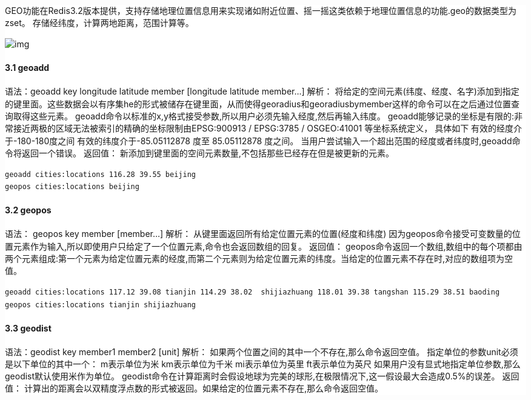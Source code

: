 GEO功能在Redis3.2版本提供，支持存储地理位置信息用来实现诸如附近位置、摇一摇这类依赖于地理位置信息的功能.geo的数据类型为zset。
存储经纬度，计算两地距离，范围计算等。





![img](https://img2020.cnblogs.com/blog/1223444/202005/1223444-20200531201506275-54129126.png)

#### 3.1 geoadd

语法：geoadd key longitude latitude member [longitude latitude member...]
解析：
将给定的空间元素(纬度、经度、名字)添加到指定的键里面。这些数据会以有序集he的形式被储存在键里面，从而使得georadius和georadiusbymember这样的命令可以在之后通过位置查询取得这些元素。
geoadd命令以标准的x,y格式接受参数,所以用户必须先输入经度,然后再输入纬度。
geoadd能够记录的坐标是有限的:非常接近两极的区域无法被索引的精确的坐标限制由EPSG:900913 / EPSG:3785 / OSGEO:41001 等坐标系统定义， 具体如下
有效的经度介于-180-180度之间
有效的纬度介于-85.05112878 度至 85.05112878 度之间。
当用户尝试输入一个超出范围的经度或者纬度时,geoadd命令将返回一个错误。
返回值：
新添加到键里面的空间元素数量,不包括那些已经存在但是被更新的元素。

```
geoadd cities:locations 116.28 39.55 beijing
geopos cities:locations beijing
```

#### 3.2 geopos

语法：
geopos key member [member...]
解析：
从键里面返回所有给定位置元素的位置(经度和纬度)
因为geopos命令接受可变数量的位置元素作为输入,所以即使用户只给定了一个位置元素,命令也会返回数组的回复。
返回值：
geopos命令返回一个数组,数组中的每个项都由两个元素组成:第一个元素为给定位置元素的经度,而第二个元素则为给定位置元素的纬度。当给定的位置元素不存在时,对应的数组项为空值。

```
geoadd cities:locations 117.12 39.08 tianjin 114.29 38.02  shijiazhuang 118.01 39.38 tangshan 115.29 38.51 baoding
geopos cities:locations tianjin shijiazhuang
```

#### 3.3 geodist

语法：geodist key member1 member2 [unit]
解析：
如果两个位置之间的其中一个不存在,那么命令返回空值。
指定单位的参数unit必须是以下单位的其中一个：
m表示单位为米
km表示单位为千米
mi表示单位为英里
ft表示单位为英尺
如果用户没有显式地指定单位参数,那么geodist默认使用米作为单位。
geodist命令在计算距离时会假设地球为完美的球形,在极限情况下,这一假设最大会造成0.5%的误差。
返回值：
计算出的距离会以双精度浮点数的形式被返回。如果给定的位置元素不存在,那么命令返回空值。
